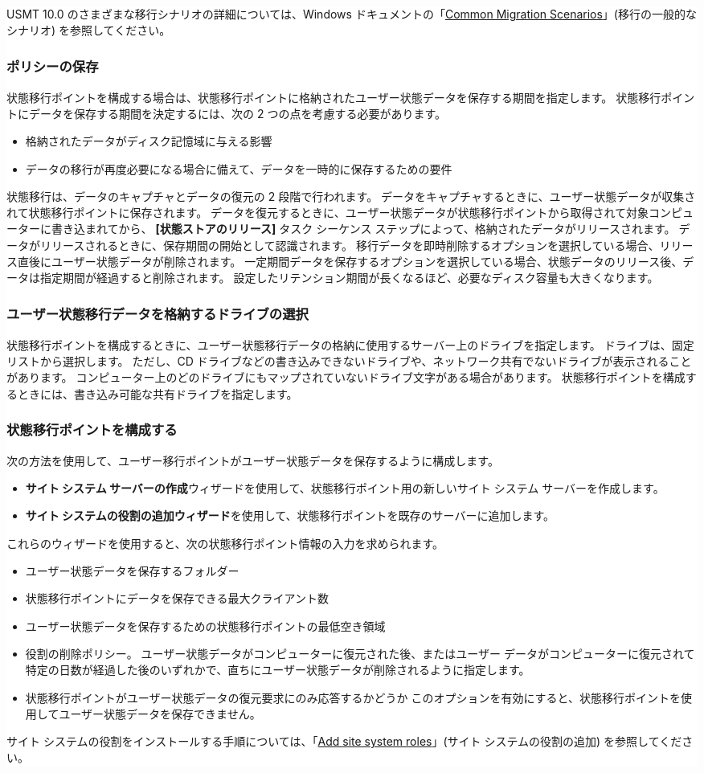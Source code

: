 USMT 10.0 のさまざまな移行シナリオの詳細については、Windows ドキュメントの「[Common Migration Scenarios](https://docs.microsoft.com/windows/deployment/usmt/usmt-common-migration-scenarios)」(移行の一般的なシナリオ) を参照してください。  


### <a name="retention-policy"></a>ポリシーの保存  

状態移行ポイントを構成する場合は、状態移行ポイントに格納されたユーザー状態データを保存する期間を指定します。 状態移行ポイントにデータを保存する期間を決定するには、次の 2 つの点を考慮する必要があります。  

-   格納されたデータがディスク記憶域に与える影響  

-   データの移行が再度必要になる場合に備えて、データを一時的に保存するための要件  
  
  
状態移行は、データのキャプチャとデータの復元の 2 段階で行われます。 データをキャプチャするときに、ユーザー状態データが収集されて状態移行ポイントに保存されます。 データを復元するときに、ユーザー状態データが状態移行ポイントから取得されて対象コンピューターに書き込まれてから、 **[状態ストアのリリース]** タスク シーケンス ステップによって、格納されたデータがリリースされます。 データがリリースされるときに、保存期間の開始として認識されます。 移行データを即時削除するオプションを選択している場合、リリース直後にユーザー状態データが削除されます。 一定期間データを保存するオプションを選択している場合、状態データのリリース後、データは指定期間が経過すると削除されます。 設定したリテンション期間が長くなるほど、必要なディスク容量も大きくなります。  


### <a name="select-drive-to-store-user-state-migration-data"></a>ユーザー状態移行データを格納するドライブの選択  

状態移行ポイントを構成するときに、ユーザー状態移行データの格納に使用するサーバー上のドライブを指定します。 ドライブは、固定リストから選択します。 ただし、CD ドライブなどの書き込みできないドライブや、ネットワーク共有でないドライブが表示されることがあります。 コンピューター上のどのドライブにもマップされていないドライブ文字がある場合があります。 状態移行ポイントを構成するときには、書き込み可能な共有ドライブを指定します。  


### <a name="configure-a-state-migration-point"></a>状態移行ポイントを構成する  

次の方法を使用して、ユーザー移行ポイントがユーザー状態データを保存するように構成します。  

-   **サイト システム サーバーの作成**ウィザードを使用して、状態移行ポイント用の新しいサイト システム サーバーを作成します。  

-   **サイト システムの役割の追加ウィザード**を使用して、状態移行ポイントを既存のサーバーに追加します。  

これらのウィザードを使用すると、次の状態移行ポイント情報の入力を求められます。  

-   ユーザー状態データを保存するフォルダー  

-   状態移行ポイントにデータを保存できる最大クライアント数  

-   ユーザー状態データを保存するための状態移行ポイントの最低空き領域  

-   役割の削除ポリシー。 ユーザー状態データがコンピューターに復元された後、またはユーザー データがコンピューターに復元されて特定の日数が経過した後のいずれかで、直ちにユーザー状態データが削除されるように指定します。  

-   状態移行ポイントがユーザー状態データの復元要求にのみ応答するかどうか このオプションを有効にすると、状態移行ポイントを使用してユーザー状態データを保存できません。  

サイト システムの役割をインストールする手順については、「[Add site system roles](../../core/servers/deploy/configure/add-site-system-roles.md)」(サイト システムの役割の追加) を参照してください。  
